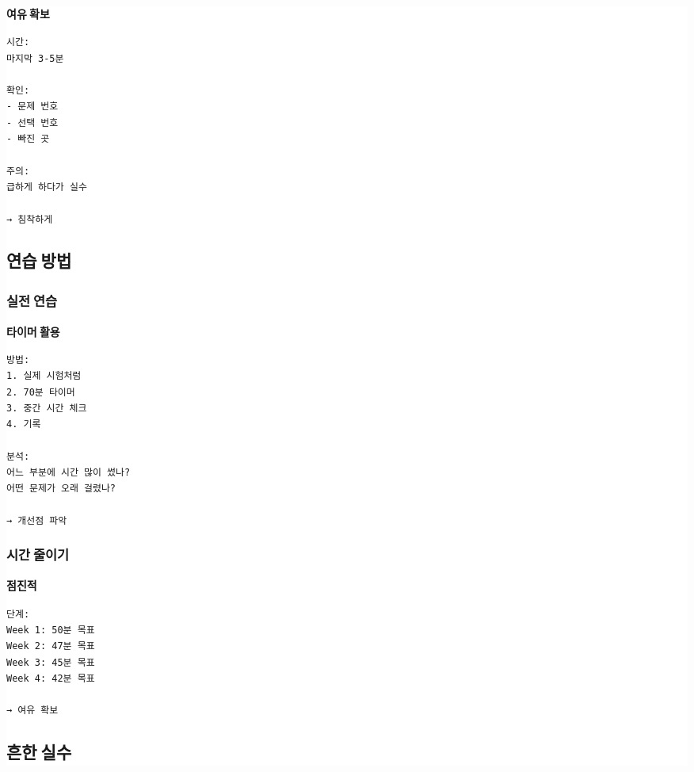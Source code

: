 **여유 확보**

```
시간:
마지막 3-5분

확인:
- 문제 번호
- 선택 번호
- 빠진 곳

주의:
급하게 하다가 실수

→ 침착하게
```

## 연습 방법

### 실전 연습

**타이머 활용**

```
방법:
1. 실제 시험처럼
2. 70분 타이머
3. 중간 시간 체크
4. 기록

분석:
어느 부분에 시간 많이 썼나?
어떤 문제가 오래 걸렸나?

→ 개선점 파악
```

### 시간 줄이기

**점진적**

```
단계:
Week 1: 50분 목표
Week 2: 47분 목표
Week 3: 45분 목표
Week 4: 42분 목표

→ 여유 확보
```

## 흔한 실수
